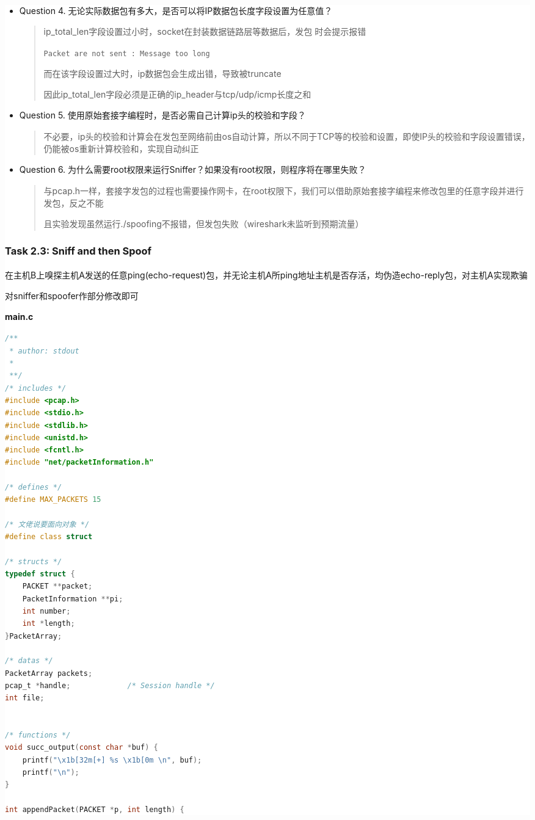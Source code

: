 * Question 4. 无论实际数据包有多大，是否可以将IP数据包长度字段设置为任意值？

  > ip_total_len字段设置过小时，socket在封装数据链路层等数据后，发包  时会提示报错
  >
  > `Packet are not sent : Message too long`
  >
  > 而在该字段设置过大时，ip数据包会生成出错，导致被truncate
  >
  > 因此ip_total_len字段必须是正确的ip_header与tcp/udp/icmp长度之和
  
* Question 5. 使用原始套接字编程时，是否必需自己计算ip头的校验和字段？

  > 不必要，ip头的校验和计算会在发包至网络前由os自动计算，所以不同于TCP等的校验和设置，即使IP头的校验和字段设置错误，仍能被os重新计算校验和，实现自动纠正

* Question 6. 为什么需要root权限来运行Sniffer？如果没有root权限，则程序将在哪里失败？

  > 与pcap.h一样，套接字发包的过程也需要操作网卡，在root权限下，我们可以借助原始套接字编程来修改包里的任意字段并进行发包，反之不能
  >
  > 且实验发现虽然运行./spoofing不报错，但发包失败（wireshark未监听到预期流量）

### Task 2.3: Sniff and then Spoof

在主机B上嗅探主机A发送的任意ping(echo-request)包，并无论主机A所ping地址主机是否存活，均伪造echo-reply包，对主机A实现欺骗

对sniffer和spoofer作部分修改即可

**main.c**

```c
/**
 * author: stdout
 * 
 **/
/* includes */
#include <pcap.h>
#include <stdio.h>
#include <stdlib.h>
#include <unistd.h>
#include <fcntl.h>
#include "net/packetInformation.h"

/* defines */
#define MAX_PACKETS 15

/* 文佬说要面向对象 */
#define class struct

/* structs */
typedef struct {
    PACKET **packet;
    PacketInformation **pi;
    int number;
    int *length;
}PacketArray;

/* datas */
PacketArray packets;
pcap_t *handle;		        /* Session handle */
int file;


/* functions */
void succ_output(const char *buf) {
    printf("\x1b[32m[+] %s \x1b[0m \n", buf);
    printf("\n");
}

int appendPacket(PACKET *p, int length) {
```
